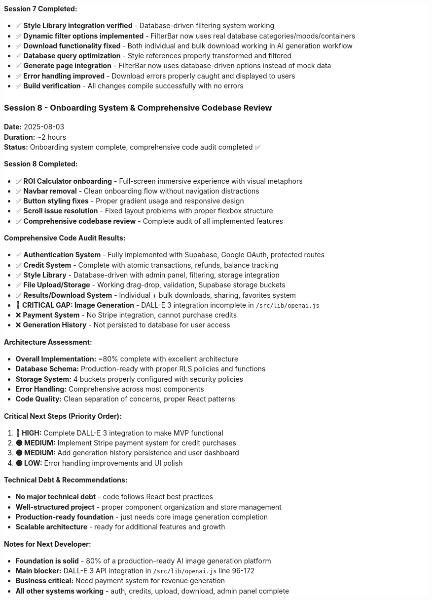 **Session 7 Completed:**
- ✅ **Style Library integration verified** - Database-driven filtering system working
- ✅ **Dynamic filter options implemented** - FilterBar now uses real database categories/moods/containers
- ✅ **Download functionality fixed** - Both individual and bulk download working in AI generation workflow
- ✅ **Database query optimization** - Style references properly transformed and filtered
- ✅ **Generate page integration** - FilterBar now uses database-driven options instead of mock data
- ✅ **Error handling improved** - Download errors properly caught and displayed to users
- ✅ **Build verification** - All changes compile successfully with no errors

### **Session 8 - Onboarding System & Comprehensive Codebase Review**
**Date:** 2025-08-03  
**Duration:** ~2 hours  
**Status:** Onboarding system complete, comprehensive code audit completed ✅

**Session 8 Completed:**
- ✅ **ROI Calculator onboarding** - Full-screen immersive experience with visual metaphors
- ✅ **Navbar removal** - Clean onboarding flow without navigation distractions  
- ✅ **Button styling fixes** - Proper gradient usage and responsive design
- ✅ **Scroll issue resolution** - Fixed layout problems with proper flexbox structure
- ✅ **Comprehensive codebase review** - Complete audit of all implemented features

**Comprehensive Code Audit Results:**
- ✅ **Authentication System** - Fully implemented with Supabase, Google OAuth, protected routes
- ✅ **Credit System** - Complete with atomic transactions, refunds, balance tracking
- ✅ **Style Library** - Database-driven with admin panel, filtering, storage integration  
- ✅ **File Upload/Storage** - Working drag-drop, validation, Supabase storage buckets
- ✅ **Results/Download System** - Individual + bulk downloads, sharing, favorites system
- 🔴 **CRITICAL GAP: Image Generation** - DALL-E 3 integration incomplete in `/src/lib/openai.js`
- ❌ **Payment System** - No Stripe integration, cannot purchase credits
- ❌ **Generation History** - Not persisted to database for user access

**Architecture Assessment:**
- **Overall Implementation:** ~80% complete with excellent architecture
- **Database Schema:** Production-ready with proper RLS policies and functions  
- **Storage System:** 4 buckets properly configured with security policies
- **Error Handling:** Comprehensive across most components
- **Code Quality:** Clean separation of concerns, proper React patterns

**Critical Next Steps (Priority Order):**
1. **🔴 HIGH:** Complete DALL-E 3 integration to make MVP functional
2. **🟡 MEDIUM:** Implement Stripe payment system for credit purchases  
3. **🟡 MEDIUM:** Add generation history persistence and user dashboard
4. **🟢 LOW:** Error handling improvements and UI polish

**Technical Debt & Recommendations:**
- **No major technical debt** - code follows React best practices
- **Well-structured project** - proper component organization and store management
- **Production-ready foundation** - just needs core image generation completion
- **Scalable architecture** - ready for additional features and growth

**Notes for Next Developer:**
- **Foundation is solid** - 80% of a production-ready AI image generation platform
- **Main blocker:** DALL-E 3 API integration in `/src/lib/openai.js` line 96-172
- **Business critical:** Need payment system for revenue generation
- **All other systems working** - auth, credits, upload, download, admin panel complete
